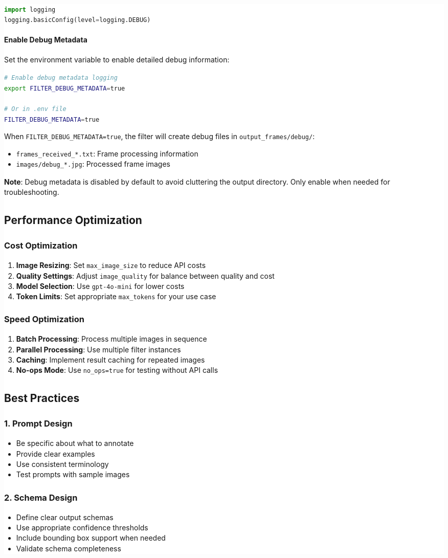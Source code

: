 ```python
import logging
logging.basicConfig(level=logging.DEBUG)
```

#### Enable Debug Metadata

Set the environment variable to enable detailed debug information:

```bash
# Enable debug metadata logging
export FILTER_DEBUG_METADATA=true

# Or in .env file
FILTER_DEBUG_METADATA=true
```

When `FILTER_DEBUG_METADATA=true`, the filter will create debug files in `output_frames/debug/`:
- `frames_received_*.txt`: Frame processing information
- `images/debug_*.jpg`: Processed frame images

**Note**: Debug metadata is disabled by default to avoid cluttering the output directory. Only enable when needed for troubleshooting.

## Performance Optimization

### Cost Optimization

1. **Image Resizing**: Set `max_image_size` to reduce API costs
2. **Quality Settings**: Adjust `image_quality` for balance between quality and cost
3. **Model Selection**: Use `gpt-4o-mini` for lower costs
4. **Token Limits**: Set appropriate `max_tokens` for your use case

### Speed Optimization

1. **Batch Processing**: Process multiple images in sequence
2. **Parallel Processing**: Use multiple filter instances
3. **Caching**: Implement result caching for repeated images
4. **No-ops Mode**: Use `no_ops=true` for testing without API calls

## Best Practices

### 1. Prompt Design
- Be specific about what to annotate
- Provide clear examples
- Use consistent terminology
- Test prompts with sample images

### 2. Schema Design
- Define clear output schemas
- Use appropriate confidence thresholds
- Include bounding box support when needed
- Validate schema completeness
